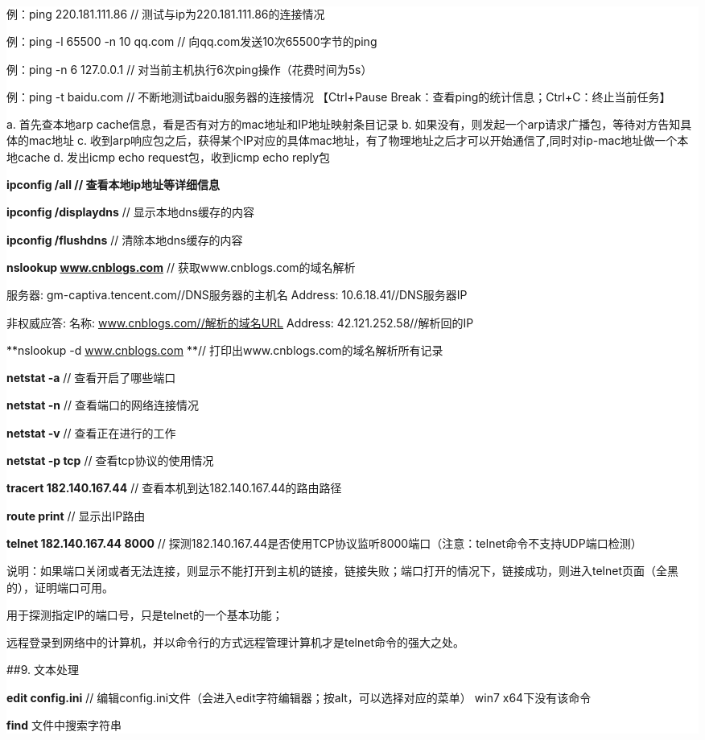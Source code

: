 例：ping 220.181.111.86   // 测试与ip为220.181.111.86的连接情况

例：ping -l 65500 -n 10 qq.com   // 向qq.com发送10次65500字节的ping

例：ping -n 6 127.0.0.1 // 对当前主机执行6次ping操作（花费时间为5s）

例：ping -t baidu.com   // 不断地测试baidu服务器的连接情况   【Ctrl+Pause Break：查看ping的统计信息；Ctrl+C：终止当前任务】

a. 首先查本地arp cache信息，看是否有对方的mac地址和IP地址映射条目记录 
b. 如果没有，则发起一个arp请求广播包，等待对方告知具体的mac地址 
c. 收到arp响应包之后，获得某个IP对应的具体mac地址，有了物理地址之后才可以开始通信了,同时对ip-mac地址做一个本地cache 
d. 发出icmp echo request包，收到icmp echo reply包

**ipconfig /all  // 查看本地ip地址等详细信息**

**ipconfig /displaydns**  // 显示本地dns缓存的内容

**ipconfig /flushdns**  // 清除本地dns缓存的内容

**nslookup www.cnblogs.com**  // 获取www.cnblogs.com的域名解析

服务器: gm-captiva.tencent.com//DNS服务器的主机名
Address: 10.6.18.41//DNS服务器IP

非权威应答:
名称: www.cnblogs.com//解析的域名URL
Address: 42.121.252.58//解析回的IP

**nslookup -d www.cnblogs.com  **// 打印出www.cnblogs.com的域名解析所有记录

**netstat -a**   // 查看开启了哪些端口

**netstat -n**  // 查看端口的网络连接情况

**netstat -v**   // 查看正在进行的工作

**netstat -p tcp**  // 查看tcp协议的使用情况

**tracert 182.140.167.44**  // 查看本机到达182.140.167.44的路由路径

**route print**  // 显示出IP路由

**telnet 182.140.167.44 8000**   // 探测182.140.167.44是否使用TCP协议监听8000端口（注意：telnet命令不支持UDP端口检测）

说明：如果端口关闭或者无法连接，则显示不能打开到主机的链接，链接失败；端口打开的情况下，链接成功，则进入telnet页面（全黑的），证明端口可用。

用于探测指定IP的端口号，只是telnet的一个基本功能；

远程登录到网络中的计算机，并以命令行的方式远程管理计算机才是telnet命令的强大之处。



##9. 文本处理 

**edit config.ini**  // 编辑config.ini文件（会进入edit字符编辑器；按alt，可以选择对应的菜单） win7 x64下没有该命令

**find**  文件中搜索字符串